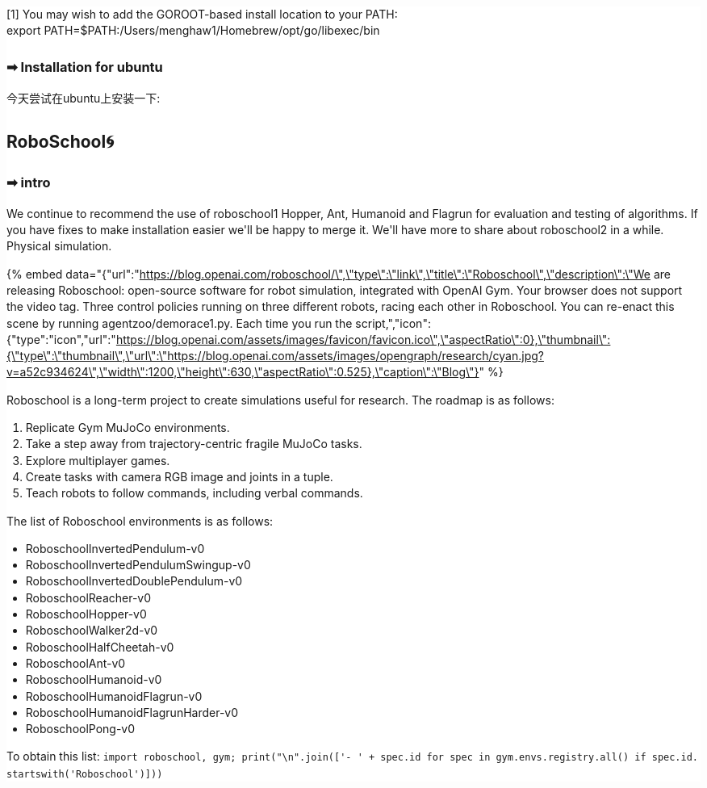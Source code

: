```text
```

  
\[1\] You may wish to add the GOROOT-based install location to your PATH:  
export PATH=$PATH:/Users/menghaw1/Homebrew/opt/go/libexec/bin

### ➡ Installation for ubuntu

今天尝试在ubuntu上安装一下:  


## RoboSchool🌀

### ➡ intro

We continue to recommend the use of roboschool1 Hopper, Ant, Humanoid and Flagrun for evaluation and testing of algorithms. If you have fixes to make installation easier we'll be happy to merge it. We'll have more to share about roboschool2 in a while. Physical simulation.

{% embed data="{\"url\":\"https://blog.openai.com/roboschool/\",\"type\":\"link\",\"title\":\"Roboschool\",\"description\":\"We are releasing Roboschool: open-source software for robot simulation, integrated with OpenAI Gym.    Your browser does not support the video tag. Three control policies running on three different robots, racing each other in Roboschool. You can re-enact this scene by running agentzoo/demorace1.py. Each time you run the script,\",\"icon\":{\"type\":\"icon\",\"url\":\"https://blog.openai.com/assets/images/favicon/favicon.ico\",\"aspectRatio\":0},\"thumbnail\":{\"type\":\"thumbnail\",\"url\":\"https://blog.openai.com/assets/images/opengraph/research/cyan.jpg?v=a52c934624\",\"width\":1200,\"height\":630,\"aspectRatio\":0.525},\"caption\":\"Blog\"}" %}

Roboschool is a long-term project to create simulations useful for research. The roadmap is as follows:

1. Replicate Gym MuJoCo environments.
2. Take a step away from trajectory-centric fragile MuJoCo tasks.
3. Explore multiplayer games.
4. Create tasks with camera RGB image and joints in a tuple.
5. Teach robots to follow commands, including verbal commands.

  
The list of Roboschool environments is as follows:

* RoboschoolInvertedPendulum-v0
* RoboschoolInvertedPendulumSwingup-v0
* RoboschoolInvertedDoublePendulum-v0
* RoboschoolReacher-v0
* RoboschoolHopper-v0
* RoboschoolWalker2d-v0
* RoboschoolHalfCheetah-v0
* RoboschoolAnt-v0
* RoboschoolHumanoid-v0
* RoboschoolHumanoidFlagrun-v0
* RoboschoolHumanoidFlagrunHarder-v0
* RoboschoolPong-v0

To obtain this list: `import roboschool, gym; print("\n".join(['- ' + spec.id for spec in gym.envs.registry.all() if spec.id.startswith('Roboschool')]))`
